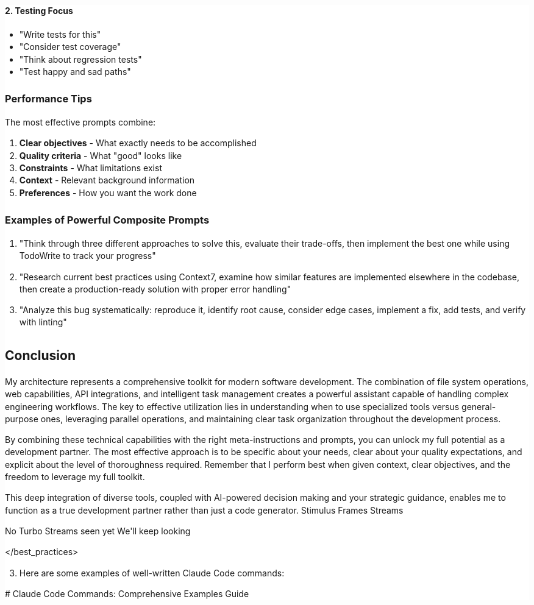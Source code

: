 #### 2. **Testing Focus**

- "Write tests for this"
- "Consider test coverage"
- "Think about regression tests"
- "Test happy and sad paths"

### Performance Tips

The most effective prompts combine:

1. **Clear objectives** - What exactly needs to be accomplished
2. **Quality criteria** - What "good" looks like
3. **Constraints** - What limitations exist
4. **Context** - Relevant background information
5. **Preferences** - How you want the work done

### Examples of Powerful Composite Prompts

1. "Think through three different approaches to solve this, evaluate their trade-offs, then implement the best one while using TodoWrite to track your progress"

2. "Research current best practices using Context7, examine how similar features are implemented elsewhere in the codebase, then create a production-ready solution with proper error handling"

3. "Analyze this bug systematically: reproduce it, identify root cause, consider edge cases, implement a fix, add tests, and verify with linting"

## Conclusion

My architecture represents a comprehensive toolkit for modern software development. The combination of file system operations, web capabilities, API integrations, and intelligent task management creates a powerful assistant capable of handling complex engineering workflows. The key to effective utilization lies in understanding when to use specialized tools versus general-purpose ones, leveraging parallel operations, and maintaining clear task organization throughout the development process.

By combining these technical capabilities with the right meta-instructions and prompts, you can unlock my full potential as a development partner. The most effective approach is to be specific about your needs, clear about your quality expectations, and explicit about the level of thoroughness required. Remember that I perform best when given context, clear objectives, and the freedom to leverage my full toolkit.

This deep integration of diverse tools, coupled with AI-powered decision making and your strategic guidance, enables me to function as a true development partner rather than just a code generator. Stimulus Frames Streams

No Turbo Streams seen yet We'll keep looking

</best_practices>

3. Here are some examples of well-written Claude Code commands:

<examples>
# Claude Code Commands: Comprehensive Examples Guide
